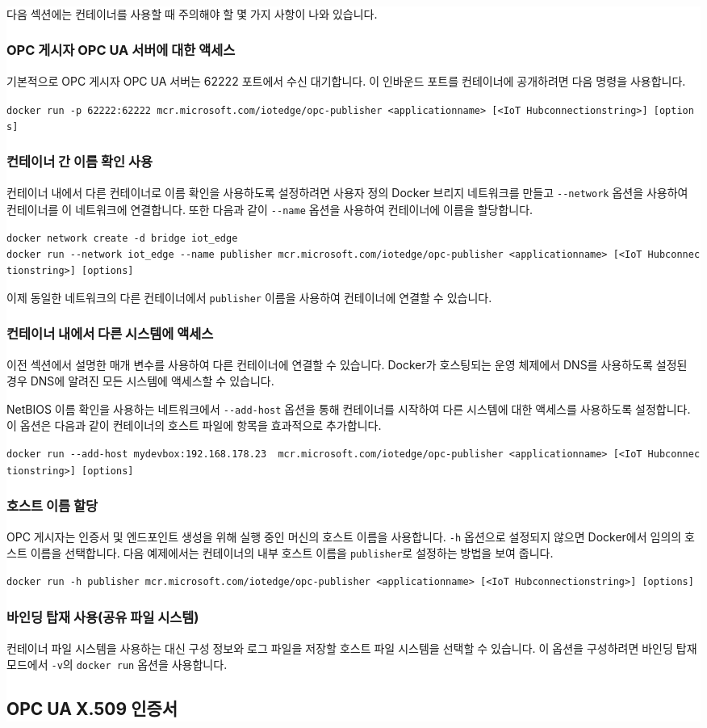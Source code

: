 다음 섹션에는 컨테이너를 사용할 때 주의해야 할 몇 가지 사항이 나와 있습니다.

### <a name="access-to-the-opc-publisher-opc-ua-server"></a>OPC 게시자 OPC UA 서버에 대한 액세스

기본적으로 OPC 게시자 OPC UA 서버는 62222 포트에서 수신 대기합니다. 이 인바운드 포트를 컨테이너에 공개하려면 다음 명령을 사용합니다.

```sh/cmd
docker run -p 62222:62222 mcr.microsoft.com/iotedge/opc-publisher <applicationname> [<IoT Hubconnectionstring>] [options]
```

### <a name="enable-intercontainer-name-resolution"></a>컨테이너 간 이름 확인 사용

컨테이너 내에서 다른 컨테이너로 이름 확인을 사용하도록 설정하려면 사용자 정의 Docker 브리지 네트워크를 만들고 `--network` 옵션을 사용하여 컨테이너를 이 네트워크에 연결합니다. 또한 다음과 같이 `--name` 옵션을 사용하여 컨테이너에 이름을 할당합니다.

```sh/cmd
docker network create -d bridge iot_edge
docker run --network iot_edge --name publisher mcr.microsoft.com/iotedge/opc-publisher <applicationname> [<IoT Hubconnectionstring>] [options]
```

이제 동일한 네트워크의 다른 컨테이너에서 `publisher` 이름을 사용하여 컨테이너에 연결할 수 있습니다.

### <a name="access-other-systems-from-within-the-container"></a>컨테이너 내에서 다른 시스템에 액세스

이전 섹션에서 설명한 매개 변수를 사용하여 다른 컨테이너에 연결할 수 있습니다. Docker가 호스팅되는 운영 체제에서 DNS를 사용하도록 설정된 경우 DNS에 알려진 모든 시스템에 액세스할 수 있습니다.

NetBIOS 이름 확인을 사용하는 네트워크에서 `--add-host` 옵션을 통해 컨테이너를 시작하여 다른 시스템에 대한 액세스를 사용하도록 설정합니다. 이 옵션은 다음과 같이 컨테이너의 호스트 파일에 항목을 효과적으로 추가합니다.

```cmd/sh
docker run --add-host mydevbox:192.168.178.23  mcr.microsoft.com/iotedge/opc-publisher <applicationname> [<IoT Hubconnectionstring>] [options]
```

### <a name="assign-a-hostname"></a>호스트 이름 할당

OPC 게시자는 인증서 및 엔드포인트 생성을 위해 실행 중인 머신의 호스트 이름을 사용합니다. `-h` 옵션으로 설정되지 않으면 Docker에서 임의의 호스트 이름을 선택합니다. 다음 예제에서는 컨테이너의 내부 호스트 이름을 `publisher`로 설정하는 방법을 보여 줍니다.

```sh/cmd
docker run -h publisher mcr.microsoft.com/iotedge/opc-publisher <applicationname> [<IoT Hubconnectionstring>] [options]
```

### <a name="use-bind-mounts-shared-filesystem"></a>바인딩 탑재 사용(공유 파일 시스템)

컨테이너 파일 시스템을 사용하는 대신 구성 정보와 로그 파일을 저장할 호스트 파일 시스템을 선택할 수 있습니다. 이 옵션을 구성하려면 바인딩 탑재 모드에서 `-v`의 `docker run` 옵션을 사용합니다.

## <a name="opc-ua-x509-certificates"></a>OPC UA X.509 인증서
